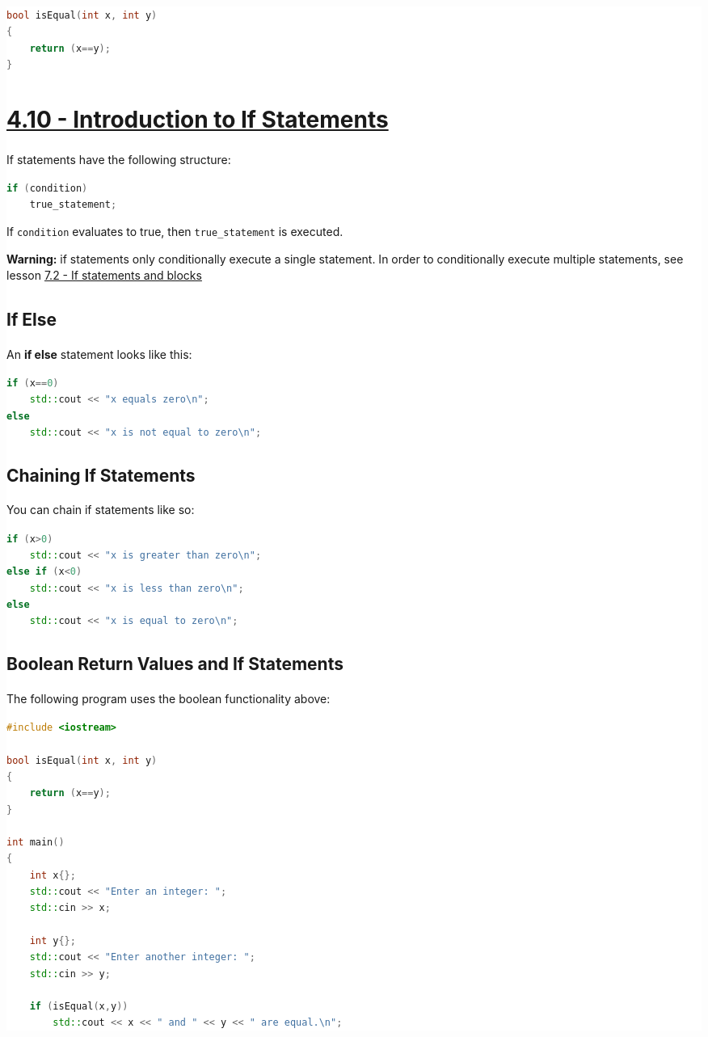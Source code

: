 ```cpp
bool isEqual(int x, int y)
{
    return (x==y);
}
```

# [4.10 - Introduction to If Statements](https://www.learncpp.com/cpp-tutorial/introduction-to-if-statements/)
If statements have the following structure:
```cpp
if (condition)
    true_statement;
```

If `condition` evaluates to true, then `true_statement` is executed. 

**Warning:** if statements only conditionally execute a single statement. In order to conditionally execute multiple statements, see lesson [7.2 - If statements and blocks](https://www.learncpp.com/cpp-tutorial/if-statements-and-blocks/)

## If Else
An **if else** statement looks like this:
```cpp
if (x==0)
    std::cout << "x equals zero\n";
else
    std::cout << "x is not equal to zero\n";
```

## Chaining If Statements
You can chain if statements like so:
```cpp
if (x>0)
    std::cout << "x is greater than zero\n";
else if (x<0)
    std::cout << "x is less than zero\n";
else
    std::cout << "x is equal to zero\n";
```

## Boolean Return Values and If Statements
The following program uses the boolean functionality above:
```cpp
#include <iostream>

bool isEqual(int x, int y)
{
    return (x==y);
}

int main()
{
    int x{};
    std::cout << "Enter an integer: ";
    std::cin >> x;

    int y{};
    std::cout << "Enter another integer: ";
    std::cin >> y;

    if (isEqual(x,y))
        std::cout << x << " and " << y << " are equal.\n";
```